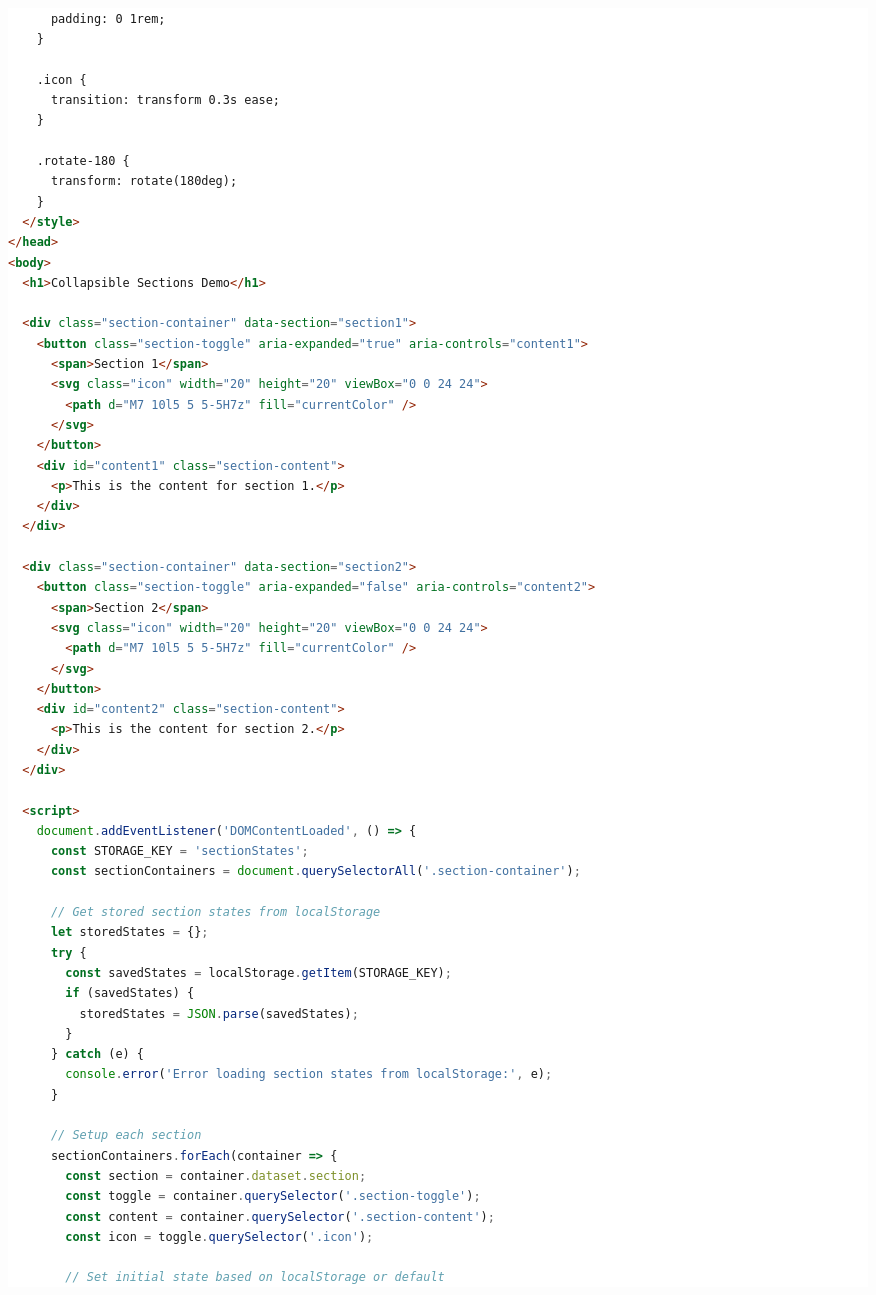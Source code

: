 ```html
      padding: 0 1rem;
    }
    
    .icon {
      transition: transform 0.3s ease;
    }
    
    .rotate-180 {
      transform: rotate(180deg);
    }
  </style>
</head>
<body>
  <h1>Collapsible Sections Demo</h1>
  
  <div class="section-container" data-section="section1">
    <button class="section-toggle" aria-expanded="true" aria-controls="content1">
      <span>Section 1</span>
      <svg class="icon" width="20" height="20" viewBox="0 0 24 24">
        <path d="M7 10l5 5 5-5H7z" fill="currentColor" />
      </svg>
    </button>
    <div id="content1" class="section-content">
      <p>This is the content for section 1.</p>
    </div>
  </div>
  
  <div class="section-container" data-section="section2">
    <button class="section-toggle" aria-expanded="false" aria-controls="content2">
      <span>Section 2</span>
      <svg class="icon" width="20" height="20" viewBox="0 0 24 24">
        <path d="M7 10l5 5 5-5H7z" fill="currentColor" />
      </svg>
    </button>
    <div id="content2" class="section-content">
      <p>This is the content for section 2.</p>
    </div>
  </div>
  
  <script>
    document.addEventListener('DOMContentLoaded', () => {
      const STORAGE_KEY = 'sectionStates';
      const sectionContainers = document.querySelectorAll('.section-container');
      
      // Get stored section states from localStorage
      let storedStates = {};
      try {
        const savedStates = localStorage.getItem(STORAGE_KEY);
        if (savedStates) {
          storedStates = JSON.parse(savedStates);
        }
      } catch (e) {
        console.error('Error loading section states from localStorage:', e);
      }
      
      // Setup each section
      sectionContainers.forEach(container => {
        const section = container.dataset.section;
        const toggle = container.querySelector('.section-toggle');
        const content = container.querySelector('.section-content');
        const icon = toggle.querySelector('.icon');
        
        // Set initial state based on localStorage or default
```
